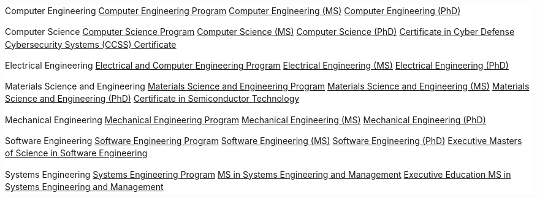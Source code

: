 Computer Engineering
    [Computer Engineering Program](https://catalog.utdallas.edu/2025/graduate/programs/ecs/computer-engineering)     [Computer Engineering (MS)](https://catalog.utdallas.edu/2025/graduate/programs/ecs/computer-engineering#master-of-science-in-computer-engineering)     [Computer Engineering (PhD)](https://catalog.utdallas.edu/2025/graduate/programs/ecs/computer-engineering#doctor-of-philosophy-in-computer-engineering) 

Computer Science
    [Computer Science Program](https://catalog.utdallas.edu/2025/graduate/programs/ecs/computer-science)     [Computer Science (MS)](https://catalog.utdallas.edu/2025/graduate/programs/ecs/computer-science#master-of-science-in-computer-science)     [Computer Science (PhD)](https://catalog.utdallas.edu/2025/graduate/programs/ecs/computer-science#doctor-of-philosophy-in-computer-science)     [Certificate in Cyber Defense](https://catalog.utdallas.edu/2025/graduate/programs/ecs/computer-science#graduate-certificate-in-cyber-defense)     [Cybersecurity Systems (CCSS) Certificate](https://catalog.utdallas.edu/2025/graduate/programs/ecs/computer-science#graduate-certificate-in-cybersecurity-systems) 

Electrical Engineering
    [Electrical and Computer Engineering Program](https://catalog.utdallas.edu/2025/graduate/programs/ecs/electrical-engineering)     [Electrical Engineering (MS)](https://catalog.utdallas.edu/2025/graduate/programs/ecs/electrical-engineering#master-of-science-in-electrical-engineering)     [Electrical Engineering (PhD)](https://catalog.utdallas.edu/2025/graduate/programs/ecs/electrical-engineering#doctor-of-philosophy-in-electrical-engineering) 

Materials Science and Engineering
    [Materials Science and Engineering Program](https://catalog.utdallas.edu/2025/graduate/programs/ecs/materials-science)     [Materials Science and Engineering (MS)](https://catalog.utdallas.edu/2025/graduate/programs/ecs/materials-science#master-of-science-in-materials-science-and-engineering)     [Materials Science and Engineering (PhD)](https://catalog.utdallas.edu/2025/graduate/programs/ecs/materials-science#doctor-of-philosophy-in-materials-science-and-engineering)     [Certificate in Semiconductor Technology](https://catalog.utdallas.edu/2025/graduate/programs/ecs/materials-science#graduate-certificate-in-semiconductor-technology) 

Mechanical Engineering
    [Mechanical Engineering Program](https://catalog.utdallas.edu/2025/graduate/programs/ecs/mechanical-engineering)     [Mechanical Engineering (MS)](https://catalog.utdallas.edu/2025/graduate/programs/ecs/mechanical-engineering#master-of-science-in-mechanical-engineering)     [Mechanical Engineering (PhD)](https://catalog.utdallas.edu/2025/graduate/programs/ecs/mechanical-engineering#doctor-of-philosophy-in-mechanical-engineering) 

Software Engineering
    [Software Engineering Program](https://catalog.utdallas.edu/2025/graduate/programs/ecs/software-engineering)     [Software Engineering (MS)](https://catalog.utdallas.edu/2025/graduate/programs/ecs/software-engineering#master-of-science-in-software-engineering)     [Software Engineering (PhD)](https://catalog.utdallas.edu/2025/graduate/programs/ecs/software-engineering#doctor-of-philosophy-in-software-engineering)     [Executive Masters of Science in Software Engineering](https://catalog.utdallas.edu/2025/graduate/programs/ecs/software-engineering#executive-masters-of-science-in-software-engineering) 

Systems Engineering
    [Systems Engineering Program](https://catalog.utdallas.edu/2025/graduate/programs/ecs/systems-engineering)     [MS in Systems Engineering and Management](https://catalog.utdallas.edu/2025/graduate/programs/ecs/systems-engineering/ms-sem)     [Executive Education MS in Systems Engineering and Management](https://catalog.utdallas.edu/2025/graduate/programs/ecs/systems-engineering/executive-ms-sem) 
